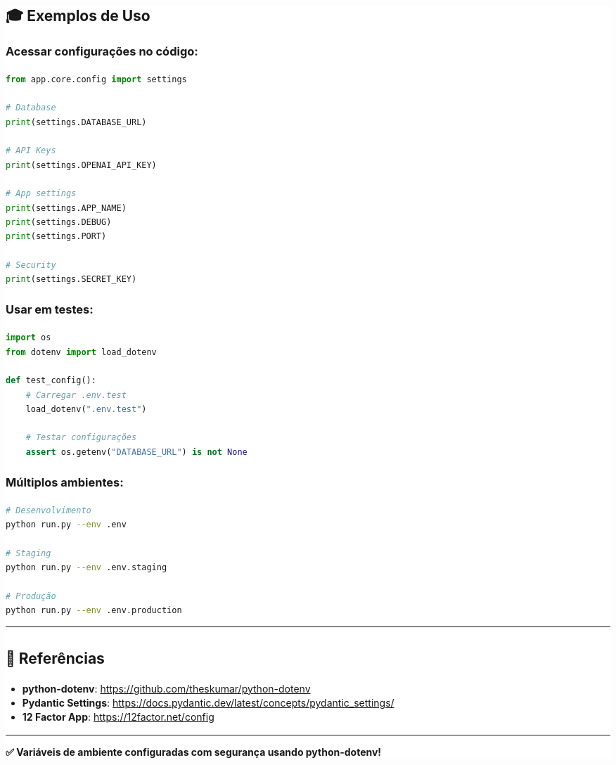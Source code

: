 
## 🎓 Exemplos de Uso

### Acessar configurações no código:

```python
from app.core.config import settings

# Database
print(settings.DATABASE_URL)

# API Keys
print(settings.OPENAI_API_KEY)

# App settings
print(settings.APP_NAME)
print(settings.DEBUG)
print(settings.PORT)

# Security
print(settings.SECRET_KEY)
```

### Usar em testes:

```python
import os
from dotenv import load_dotenv

def test_config():
    # Carregar .env.test
    load_dotenv(".env.test")

    # Testar configurações
    assert os.getenv("DATABASE_URL") is not None
```

### Múltiplos ambientes:

```bash
# Desenvolvimento
python run.py --env .env

# Staging
python run.py --env .env.staging

# Produção
python run.py --env .env.production
```

---

## 📖 Referências

- **python-dotenv**: https://github.com/theskumar/python-dotenv
- **Pydantic Settings**: https://docs.pydantic.dev/latest/concepts/pydantic_settings/
- **12 Factor App**: https://12factor.net/config

---

**✅ Variáveis de ambiente configuradas com segurança usando python-dotenv!**

